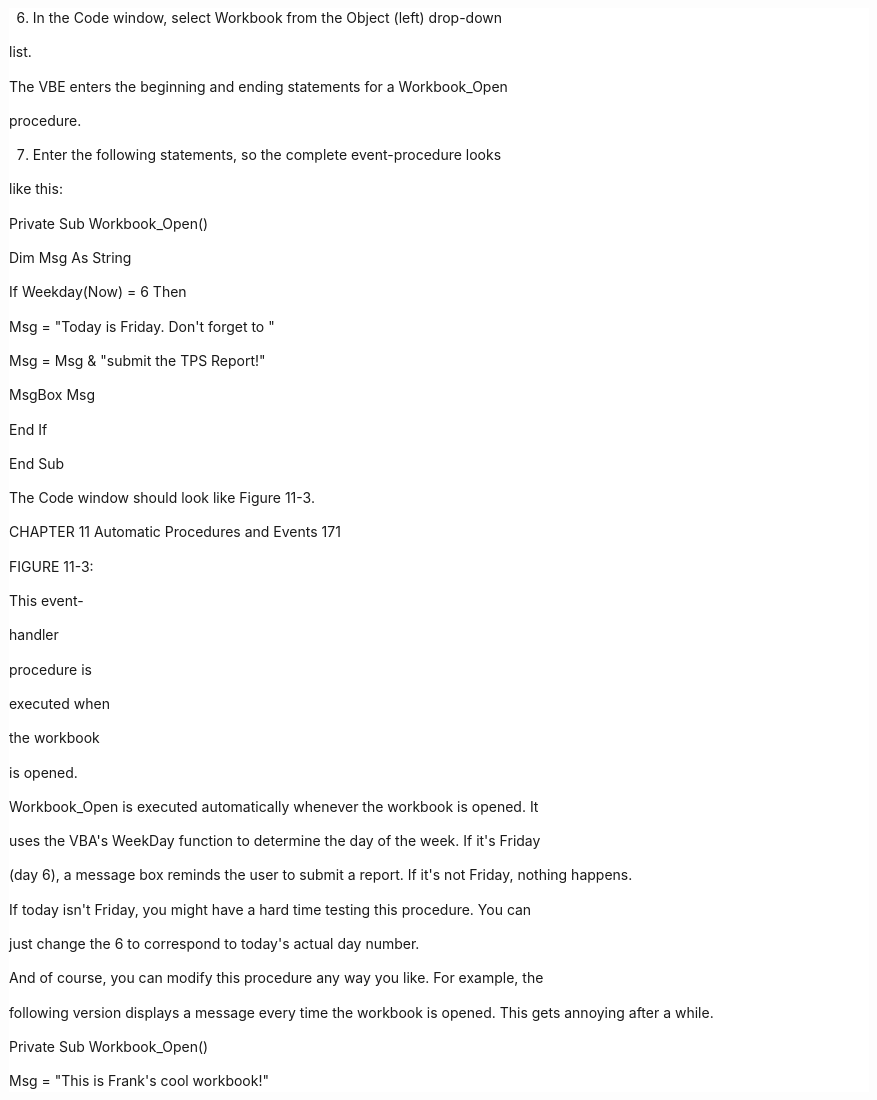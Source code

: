 6. In the Code window, select Workbook from the Object (left) drop-down

list.

The VBE enters the beginning and ending statements for a Workbook_Open

procedure.

7. Enter the following statements, so the complete event-procedure looks

like this:

Private Sub Workbook_Open()

Dim Msg As String

If Weekday(Now) = 6 Then

Msg = "Today is Friday. Don't forget to "

Msg = Msg & "submit the TPS Report!"

MsgBox Msg

End If

End Sub

The Code window should look like Figure 11-3.

CHAPTER 11  Automatic Procedures and Events    171

FIGURE 11-3:

This event-

handler

procedure is

executed when

the workbook

is opened.

Workbook_Open is executed automatically whenever the workbook is opened. It

uses the VBA's WeekDay function to determine the day of the week. If it's Friday

(day 6), a message box reminds the user to submit a report. If it's not Friday, nothing happens.

If today isn't Friday, you might have a hard time testing this procedure. You can

just change the 6 to correspond to today's actual day number.

And of course, you can modify this procedure any way you like. For example, the

following version displays a message every time the workbook is opened. This gets annoying after a while.

Private Sub Workbook_Open()

Msg = "This is Frank's cool workbook!"
